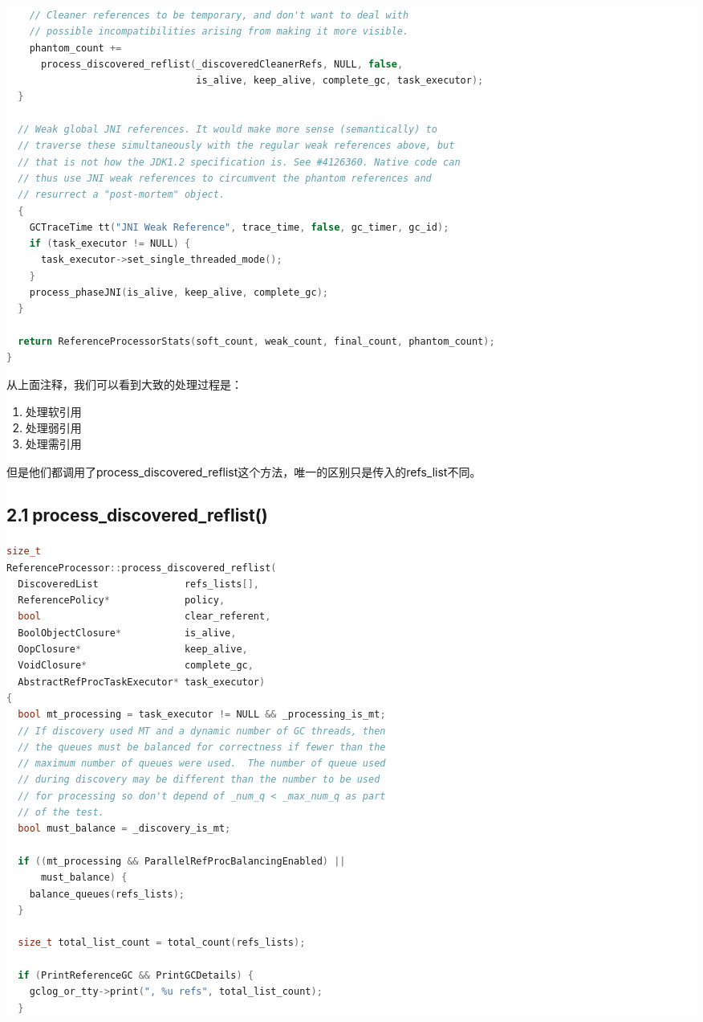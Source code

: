 ```c++
    // Cleaner references to be temporary, and don't want to deal with
    // possible incompatibilities arising from making it more visible.
    phantom_count +=
      process_discovered_reflist(_discoveredCleanerRefs, NULL, false,
                                 is_alive, keep_alive, complete_gc, task_executor);
  }

  // Weak global JNI references. It would make more sense (semantically) to
  // traverse these simultaneously with the regular weak references above, but
  // that is not how the JDK1.2 specification is. See #4126360. Native code can
  // thus use JNI weak references to circumvent the phantom references and
  // resurrect a "post-mortem" object.
  {
    GCTraceTime tt("JNI Weak Reference", trace_time, false, gc_timer, gc_id);
    if (task_executor != NULL) {
      task_executor->set_single_threaded_mode();
    }
    process_phaseJNI(is_alive, keep_alive, complete_gc);
  }

  return ReferenceProcessorStats(soft_count, weak_count, final_count, phantom_count);
}
```

从上面注释，我们可以看到大致的处理过程是：

1.  处理软引用
2.  处理弱引用
3.  处理需引用

但是他们都调用了process_discovered_reflist这个方法，唯一的区别只是传入的refs_list不同。

## 2.1 process_discovered_reflist()

```c++
size_t
ReferenceProcessor::process_discovered_reflist(
  DiscoveredList               refs_lists[],
  ReferencePolicy*             policy,
  bool                         clear_referent,
  BoolObjectClosure*           is_alive,
  OopClosure*                  keep_alive,
  VoidClosure*                 complete_gc,
  AbstractRefProcTaskExecutor* task_executor)
{
  bool mt_processing = task_executor != NULL && _processing_is_mt;
  // If discovery used MT and a dynamic number of GC threads, then
  // the queues must be balanced for correctness if fewer than the
  // maximum number of queues were used.  The number of queue used
  // during discovery may be different than the number to be used
  // for processing so don't depend of _num_q < _max_num_q as part
  // of the test.
  bool must_balance = _discovery_is_mt;

  if ((mt_processing && ParallelRefProcBalancingEnabled) ||
      must_balance) {
    balance_queues(refs_lists);
  }

  size_t total_list_count = total_count(refs_lists);

  if (PrintReferenceGC && PrintGCDetails) {
    gclog_or_tty->print(", %u refs", total_list_count);
  }
```